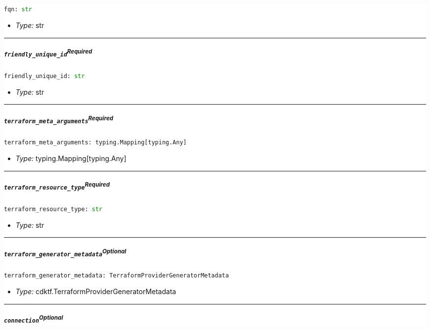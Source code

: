 ```python
fqn: str
```

- *Type:* str

---

##### `friendly_unique_id`<sup>Required</sup> <a name="friendly_unique_id" id="@cdktf/provider-waypoint.configSource.ConfigSource.property.friendlyUniqueId"></a>

```python
friendly_unique_id: str
```

- *Type:* str

---

##### `terraform_meta_arguments`<sup>Required</sup> <a name="terraform_meta_arguments" id="@cdktf/provider-waypoint.configSource.ConfigSource.property.terraformMetaArguments"></a>

```python
terraform_meta_arguments: typing.Mapping[typing.Any]
```

- *Type:* typing.Mapping[typing.Any]

---

##### `terraform_resource_type`<sup>Required</sup> <a name="terraform_resource_type" id="@cdktf/provider-waypoint.configSource.ConfigSource.property.terraformResourceType"></a>

```python
terraform_resource_type: str
```

- *Type:* str

---

##### `terraform_generator_metadata`<sup>Optional</sup> <a name="terraform_generator_metadata" id="@cdktf/provider-waypoint.configSource.ConfigSource.property.terraformGeneratorMetadata"></a>

```python
terraform_generator_metadata: TerraformProviderGeneratorMetadata
```

- *Type:* cdktf.TerraformProviderGeneratorMetadata

---

##### `connection`<sup>Optional</sup> <a name="connection" id="@cdktf/provider-waypoint.configSource.ConfigSource.property.connection"></a>
